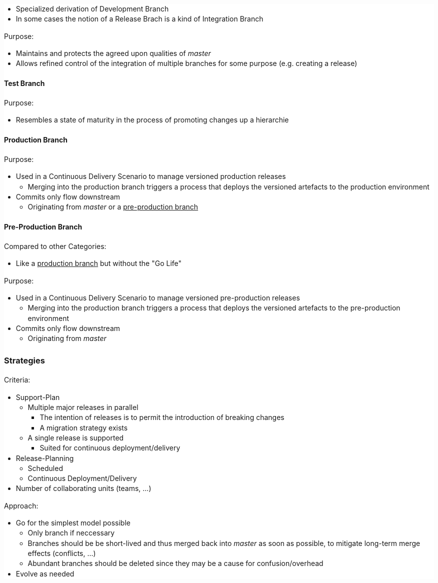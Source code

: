 - Specialized derivation of Development Branch
- In some cases the notion of a Release Brach is a kind of Integration Branch

Purpose:

- Maintains and protects the agreed upon qualities of *master*
- Allows refined control of the integration of multiple branches for some purpose (e.g. creating a release)

#### Test Branch

Purpose:

- Resembles a state of maturity in the process of promoting changes up a hierarchie

#### Production Branch

Purpose:

- Used in a Continuous Delivery Scenario to manage versioned production releases
  - Merging into the production branch triggers a process that deploys the
    versioned artefacts to the production environment
- Commits only flow downstream
  - Originating from _master_ or a [pre-production branch](#pre-production-branch)

#### Pre-Production Branch

Compared to other Categories:

- Like a [production branch](#production-branch) but without the "Go Life"

Purpose:

- Used in a Continuous Delivery Scenario to manage versioned pre-production releases
  - Merging into the production branch triggers a process that deploys the
    versioned artefacts to the pre-production environment
- Commits only flow downstream
  - Originating from _master_

### Strategies

Criteria:

- Support-Plan
  - Multiple major releases in parallel
    - The intention of releases is to permit the introduction of breaking changes
    - A migration strategy exists
  - A single release is supported
    - Suited for continuous deployment/delivery
- Release-Planning
  - Scheduled
  - Continuous Deployment/Delivery
- Number of collaborating units (teams, ...)
  
Approach:

- Go for the simplest model possible
  - Only branch if neccessary
  - Branches should be be short-lived and thus merged back into *master* as soon as possible, to mitigate long-term merge effects (conflicts, ...)
  - Abundant branches should be deleted since they may be a cause for confusion/overhead
- Evolve as needed
